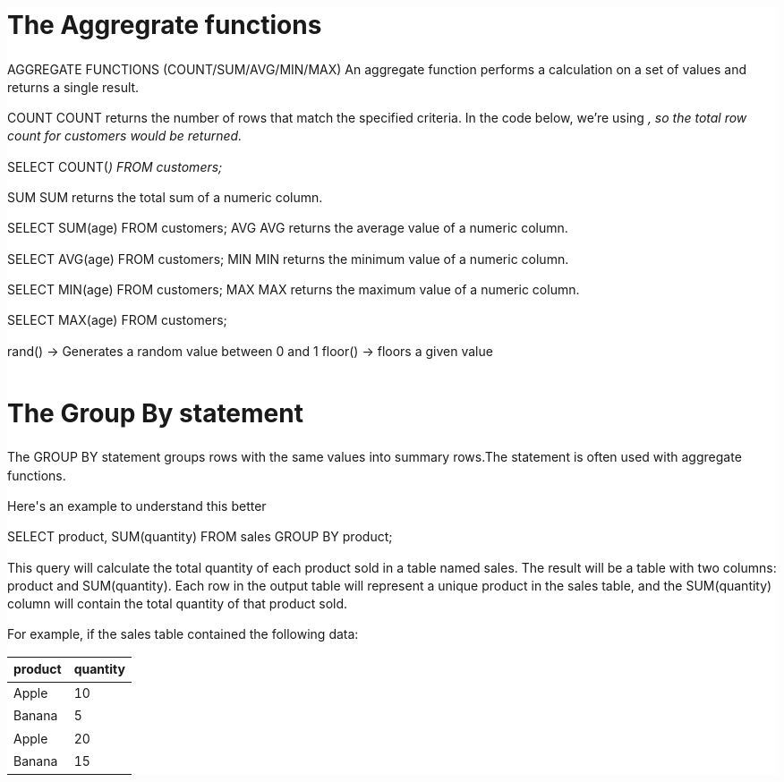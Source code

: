 # The Aggregrate functions

AGGREGATE FUNCTIONS (COUNT/SUM/AVG/MIN/MAX)
An aggregate function performs a calculation on a set of values and returns a single result.

COUNT
COUNT returns the number of rows that match the specified criteria. In the code below, we’re using *, so the total row count for customers would be returned.*

SELECT COUNT(*)
FROM customers;*

SUM
SUM returns the total sum of a numeric column.

SELECT SUM(age)
FROM customers;
AVG
AVG returns the average value of a numeric column.

SELECT AVG(age)
FROM customers;
MIN
MIN returns the minimum value of a numeric column.

SELECT MIN(age)
FROM customers;
MAX
MAX returns the maximum value of a numeric column.

SELECT MAX(age)
FROM customers;

rand() -> Generates a random value between 0 and 1
floor() -> floors a given value


# The Group By statement

The GROUP BY statement groups rows with the same values into summary rows.The statement is often used with aggregate functions.

Here's an example to understand this better

SELECT product, SUM(quantity) FROM sales GROUP BY product;

This query will calculate the total quantity of each product sold in a table named sales. The result will be a table with two columns: product and SUM(quantity). Each row in the output table will represent a unique product in the sales table, and the SUM(quantity) column will contain the total quantity of that product sold.

For example, if the sales table contained the following data:

product | quantity
------- | --------
Apple   | 10
Banana  | 5
Apple   | 20
Banana  | 15
